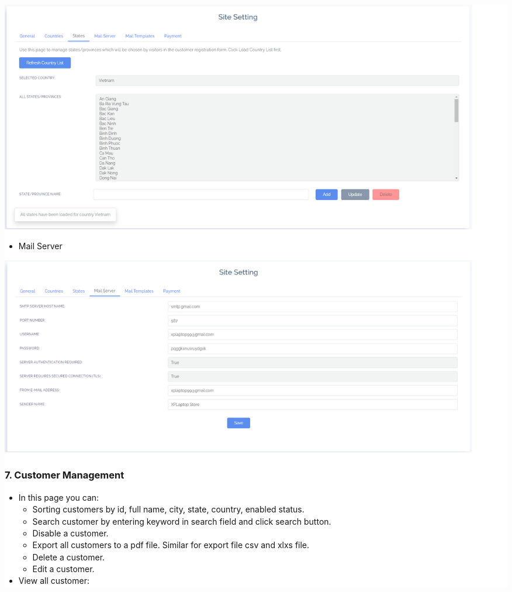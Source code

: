 <kbd><img src="result/state-setting.png" style="width: 800px;"></kbd>

- Mail Server

<kbd><img src="result/setting-mail-server.png" style="width: 800px;"></kbd>
### 7. Customer Management
- In this page you can:
    - Sorting customers by id, full name, city, state, country, enabled status.
    - Search customer by entering keyword in search field and click search button.
    - Disable a customer.
    - Export all customers to a pdf file. Similar for export file csv and xlxs file.
    - Delete a customer.
    - Edit a customer.
- View all customer:
